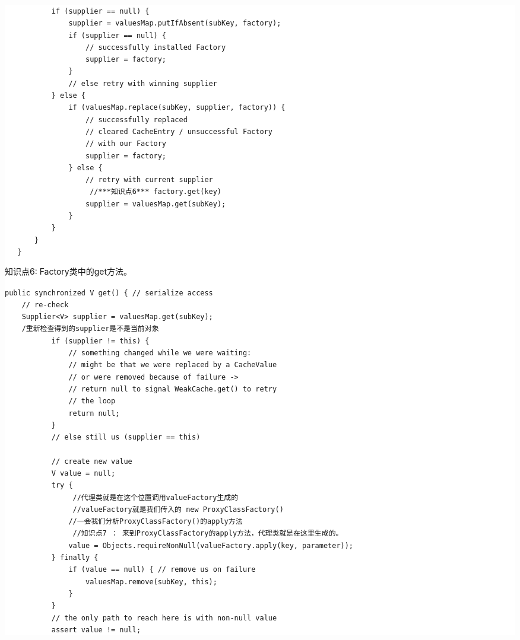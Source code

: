	           if (supplier == null) {
	               supplier = valuesMap.putIfAbsent(subKey, factory);
	               if (supplier == null) {
	                   // successfully installed Factory
	                   supplier = factory;
	               }
	               // else retry with winning supplier
	           } else {
	               if (valuesMap.replace(subKey, supplier, factory)) {
	                   // successfully replaced
	                   // cleared CacheEntry / unsuccessful Factory
	                   // with our Factory
	                   supplier = factory;
	               } else {
	                   // retry with current supplier
						//***知识点6*** factory.get(key)
	                   supplier = valuesMap.get(subKey);
	               }
	           }
	       }
	   }

	
知识点6: Factory类中的get方法。

	public synchronized V get() { // serialize access
	    // re-check
	    Supplier<V> supplier = valuesMap.get(subKey);
	    /重新检查得到的supplier是不是当前对象
	           if (supplier != this) {
	               // something changed while we were waiting:
	               // might be that we were replaced by a CacheValue
	               // or were removed because of failure ->
	               // return null to signal WeakCache.get() to retry
	               // the loop
	               return null;
	           }
	           // else still us (supplier == this)
	 
	           // create new value
	           V value = null;
	           try {
	                //代理类就是在这个位置调用valueFactory生成的
	                //valueFactory就是我们传入的 new ProxyClassFactory()
	               //一会我们分析ProxyClassFactory()的apply方法
					//知识点7 ： 来到ProxyClassFactory的apply方法，代理类就是在这里生成的。
	               value = Objects.requireNonNull(valueFactory.apply(key, parameter));
	           } finally {
	               if (value == null) { // remove us on failure
	                   valuesMap.remove(subKey, this);
	               }
	           }
	           // the only path to reach here is with non-null value
	           assert value != null;
	 